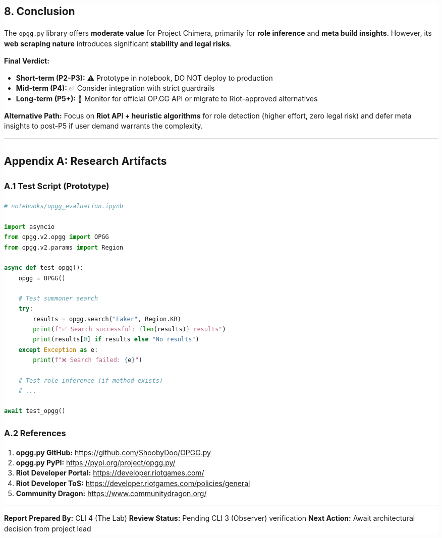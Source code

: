 
## 8. Conclusion

The `opgg.py` library offers **moderate value** for Project Chimera, primarily for **role inference** and **meta build insights**. However, its **web scraping nature** introduces significant **stability and legal risks**.

**Final Verdict:**
- **Short-term (P2-P3):** ⚠️ Prototype in notebook, DO NOT deploy to production
- **Mid-term (P4):** ✅ Consider integration with strict guardrails
- **Long-term (P5+):** 🔄 Monitor for official OP.GG API or migrate to Riot-approved alternatives

**Alternative Path:**
Focus on **Riot API + heuristic algorithms** for role detection (higher effort, zero legal risk) and defer meta insights to post-P5 if user demand warrants the complexity.

---

## Appendix A: Research Artifacts

### A.1 Test Script (Prototype)

```python
# notebooks/opgg_evaluation.ipynb

import asyncio
from opgg.v2.opgg import OPGG
from opgg.v2.params import Region

async def test_opgg():
    opgg = OPGG()

    # Test summoner search
    try:
        results = opgg.search("Faker", Region.KR)
        print(f"✅ Search successful: {len(results)} results")
        print(results[0] if results else "No results")
    except Exception as e:
        print(f"❌ Search failed: {e}")

    # Test role inference (if method exists)
    # ...

await test_opgg()
```

### A.2 References

1. **opgg.py GitHub:** https://github.com/ShoobyDoo/OPGG.py
2. **opgg.py PyPI:** https://pypi.org/project/opgg.py/
3. **Riot Developer Portal:** https://developer.riotgames.com/
4. **Riot Developer ToS:** https://developer.riotgames.com/policies/general
5. **Community Dragon:** https://www.communitydragon.org/

---

**Report Prepared By:** CLI 4 (The Lab)
**Review Status:** Pending CLI 3 (Observer) verification
**Next Action:** Await architectural decision from project lead
